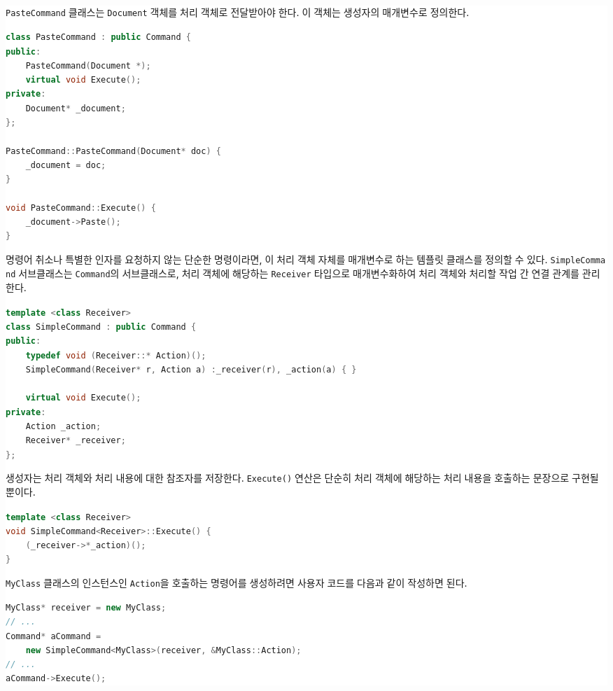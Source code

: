 `PasteCommand` 클래스는 `Document` 객체를 처리 객체로 전달받아야 한다. 이 객체는 생성자의 매개변수로 정의한다.

```cpp
class PasteCommand : public Command {
public:
    PasteCommand(Document *);
    virtual void Execute();
private:
    Document* _document;
};

PasteCommand::PasteCommand(Document* doc) {
    _document = doc;
}

void PasteCommand::Execute() {
    _document->Paste();
}
```

명령어 취소나 특별한 인자를 요청하지 않는 단순한 명령이라면, 이 처리 객체 자체를 매개변수로 하는 템플릿 클래스를 정의할 수 있다. `SimpleCommand` 서브클래스는 `Command`의 서브클래스로, 처리 객체에 해당하는 `Receiver` 타입으로 매개변수화하여 처리 객체와 처리할 작업 간 연결 관계를 관리한다.

```cpp
template <class Receiver>
class SimpleCommand : public Command {
public:
    typedef void (Receiver::* Action)();
    SimpleCommand(Receiver* r, Action a) :_receiver(r), _action(a) { }
    
    virtual void Execute();
private:
    Action _action;
    Receiver* _receiver;
};
```

생성자는 처리 객체와 처리 내용에 대한 참조자를 저장한다. `Execute()` 연산은 단순히 처리 객체에 해당하는 처리 내용을 호출하는 문장으로 구현될 뿐이다.

```cpp
template <class Receiver>
void SimpleCommand<Receiver>::Execute() {
    (_receiver->*_action)();
}
```

`MyClass` 클래스의 인스턴스인 `Action`을 호출하는 명령어를 생성하려면 사용자 코드를 다음과 같이 작성하면 된다.

```cpp
MyClass* receiver = new MyClass;
// ...
Command* aCommand =
	new SimpleCommand<MyClass>(receiver, &MyClass::Action);
// ...
aCommand->Execute();
```
